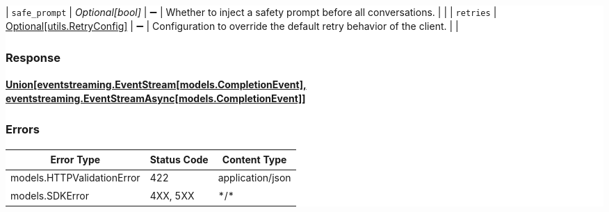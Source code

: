 | `safe_prompt`                                                                                                                                                                                                                                                                                                                                                                                         | *Optional[bool]*                                                                                                                                                                                                                                                                                                                                                                                      | :heavy_minus_sign:                                                                                                                                                                                                                                                                                                                                                                                    | Whether to inject a safety prompt before all conversations.                                                                                                                                                                                                                                                                                                                                           |                                                                                                                                                                                                                                                                                                                                                                                                       |
| `retries`                                                                                                                                                                                                                                                                                                                                                                                             | [Optional[utils.RetryConfig]](../../models/utils/retryconfig.md)                                                                                                                                                                                                                                                                                                                                      | :heavy_minus_sign:                                                                                                                                                                                                                                                                                                                                                                                    | Configuration to override the default retry behavior of the client.                                                                                                                                                                                                                                                                                                                                   |                                                                                                                                                                                                                                                                                                                                                                                                       |

### Response

**[Union[eventstreaming.EventStream[models.CompletionEvent], eventstreaming.EventStreamAsync[models.CompletionEvent]]](../../models/.md)**

### Errors

| Error Type                 | Status Code                | Content Type               |
| -------------------------- | -------------------------- | -------------------------- |
| models.HTTPValidationError | 422                        | application/json           |
| models.SDKError            | 4XX, 5XX                   | \*/\*                      |